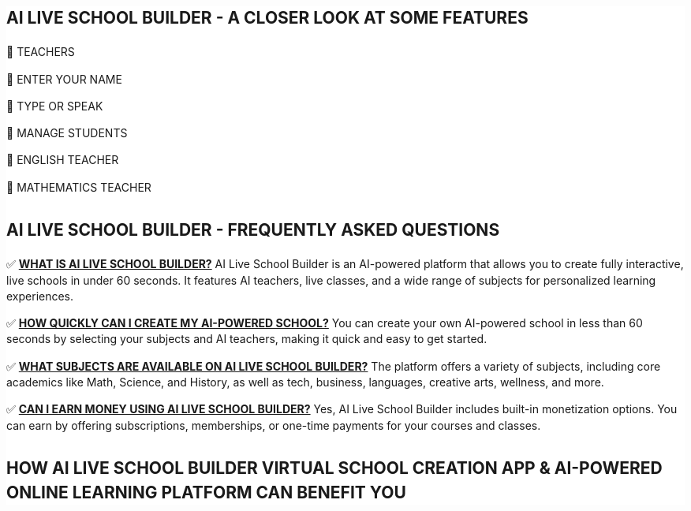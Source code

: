 </div>
</div>
</div>
</div>
</div>
<h2>AI LIVE SCHOOL BUILDER - A CLOSER LOOK AT SOME FEATURES</h2>
<div>
<div>
<p>📌 TEACHERS</p>
</div>
<div>
<p>📌 ENTER YOUR NAME</p>
</div>
</div>
<div>
<div>
<p>📌 TYPE OR SPEAK</p>
</div>
<div>
<p>📌 MANAGE STUDENTS</p>
</div>
</div>
<div>
<div>
<p>📌 ENGLISH TEACHER</p>
</div>
<div>
<p>📌 MATHEMATICS TEACHER</p>
</div>
</div>
<div>
<div>
<div>
<div>
<div>
<div>
<div>
<h2>AI LIVE SCHOOL BUILDER - FREQUENTLY ASKED QUESTIONS</h2>
<p>✅ <b><u>WHAT IS AI LIVE SCHOOL BUILDER?</u></b> AI Live School Builder is an AI-powered platform that allows you to create fully interactive, live schools in under 60 seconds. It features AI teachers, live classes, and a wide range of subjects for personalized learning experiences.</p>
<p>✅ <b><u>HOW QUICKLY CAN I CREATE MY AI-POWERED SCHOOL?</u></b> You can create your own AI-powered school in less than 60 seconds by selecting your subjects and AI teachers, making it quick and easy to get started.</p>
<p>✅ <b><u>WHAT SUBJECTS ARE AVAILABLE ON AI LIVE SCHOOL BUILDER?</u></b> The platform offers a variety of subjects, including core academics like Math, Science, and History, as well as tech, business, languages, creative arts, wellness, and more.</p>
<p>✅ <b><u>CAN I EARN MONEY USING AI LIVE SCHOOL BUILDER?</u></b> Yes, AI Live School Builder includes built-in monetization options. You can earn by offering subscriptions, memberships, or one-time payments for your courses and classes.</p>
</div>
</div>
</div>
</div>
</div>
</div>
</div>
<h2>HOW AI LIVE SCHOOL BUILDER VIRTUAL SCHOOL CREATION APP &amp; AI-POWERED ONLINE LEARNING PLATFORM CAN BENEFIT YOU</h2>